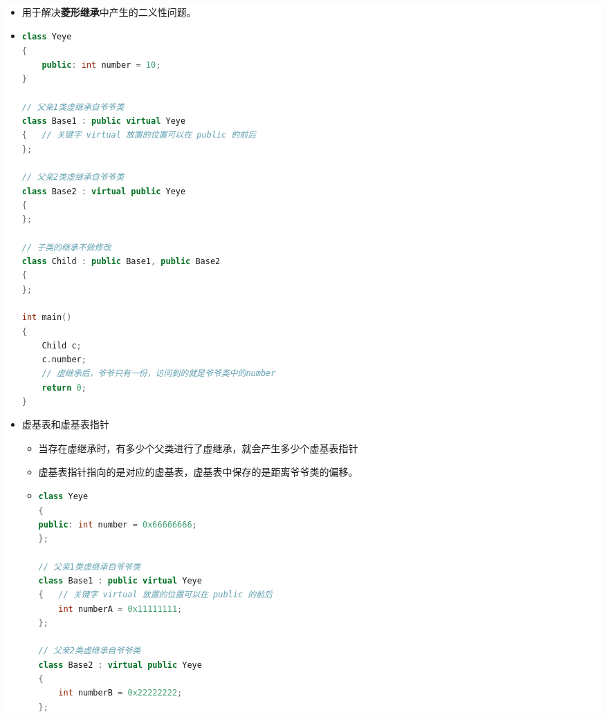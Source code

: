   - 用于解决**菱形继承**中产生的二义性问题。

  - ```cpp
    class Yeye
    {
        public: int number = 10;
    }
    
    // 父亲1类虚继承自爷爷类
    class Base1	: public virtual Yeye
    {	// 关键字 virtual 放置的位置可以在 public 的前后
    };
    
    // 父亲2类虚继承自爷爷类
    class Base2	: virtual public Yeye
    {
    };
    
    // 子类的继承不做修改
    class Child : public Base1, public Base2
    {
    };
    
    int main() 
    {
    	Child c;
    	c.number;	
        // 虚继承后，爷爷只有一份，访问到的就是爷爷类中的number
    	return 0;
    }
    ```

- 虚基表和虚基表指针

  - 当存在虚继承时，有多少个父类进行了虚继承，就会产生多少个虚基表指针

  - 虚基表指针指向的是对应的虚基表，虚基表中保存的是距离爷爷类的偏移。

  - ```cpp
    class Yeye
    {
    public: int number = 0x66666666;
    };
    
    // 父亲1类虚继承自爷爷类
    class Base1 : public virtual Yeye
    {	// 关键字 virtual 放置的位置可以在 public 的前后
    	int numberA = 0x11111111;
    };
    
    // 父亲2类虚继承自爷爷类
    class Base2 : virtual public Yeye
    {
    	int numberB = 0x22222222;
    };
    